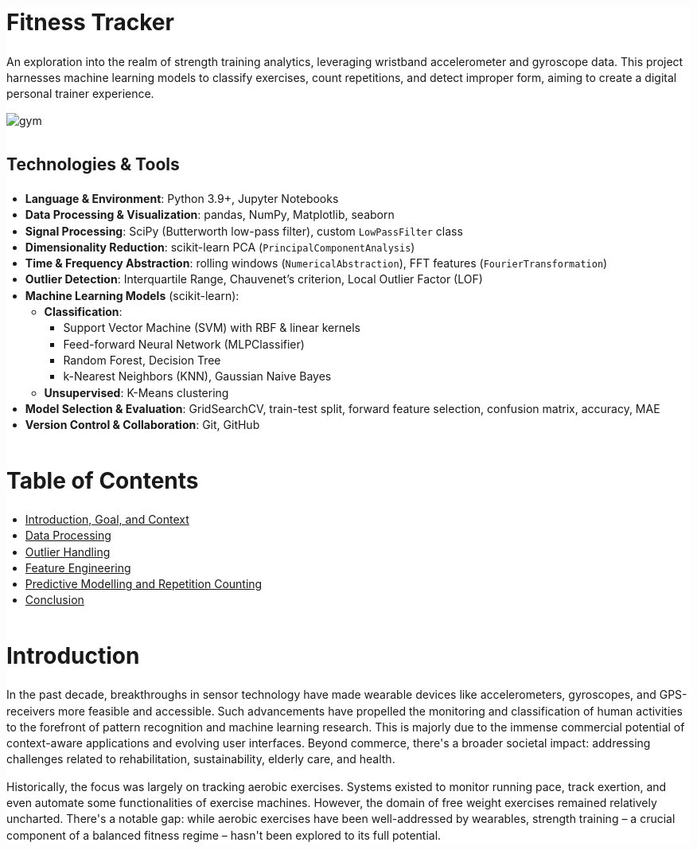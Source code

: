 # Fitness Tracker
An exploration into the realm of strength training analytics, leveraging wristband accelerometer and gyroscope data. This project harnesses machine learning models to classify exercises, count repetitions, and detect improper form, aiming to create a digital personal trainer experience.

<img src="https://www.apple.com/v/watch/br/images/overview/consider_modals/health/modal_health_cycle_tracking__gmn9dc8ye7au_large.jpg" alt="gym" width="100%">

## Technologies & Tools
- **Language & Environment**: Python 3.9+, Jupyter Notebooks  
- **Data Processing & Visualization**: pandas, NumPy, Matplotlib, seaborn  
- **Signal Processing**: SciPy (Butterworth low-pass filter), custom `LowPassFilter` class  
- **Dimensionality Reduction**: scikit-learn PCA (`PrincipalComponentAnalysis`)  
- **Time & Frequency Abstraction**: rolling windows (`NumericalAbstraction`), FFT features (`FourierTransformation`)  
- **Outlier Detection**: Interquartile Range, Chauvenet’s criterion, Local Outlier Factor (LOF)  
- **Machine Learning Models** (scikit-learn):  
  - **Classification**:  
    - Support Vector Machine (SVM) with RBF & linear kernels  
    - Feed-forward Neural Network (MLPClassifier)  
    - Random Forest, Decision Tree  
    - k-Nearest Neighbors (KNN), Gaussian Naive Bayes  
  - **Unsupervised**: K-Means clustering  
- **Model Selection & Evaluation**: GridSearchCV, train-test split, forward feature selection, confusion matrix, accuracy, MAE  
- **Version Control & Collaboration**: Git, GitHub  

# Table of Contents
- [Introduction, Goal, and Context](#part-1)
- [Data Processing](#part-2)
- [Outlier Handling](#part-3)
- [Feature Engineering](#part-4)
- [Predictive Modelling and Repetition Counting](#part-5)
- [Conclusion](#part-6)

# Introduction <a id="part-1"></a>

In the past decade, breakthroughs in sensor technology have made wearable devices like accelerometers, gyroscopes, and GPS-receivers more feasible and accessible. Such advancements have propelled the monitoring and classification of human activities to the forefront of pattern recognition and machine learning research. This is majorly due to the immense commercial potential of context-aware applications and evolving user interfaces. Beyond commerce, there's a broader societal impact: addressing challenges related to rehabilitation, sustainability, elderly care, and health.

Historically, the focus was largely on tracking aerobic exercises. Systems existed to monitor running pace, track exertion, and even automate some functionalities of exercise machines. However, the domain of free weight exercises remained relatively uncharted. There's a notable gap: while aerobic exercises have been well-addressed by wearables, strength training – a crucial component of a balanced fitness regime – hasn't been explored to its full potential.
